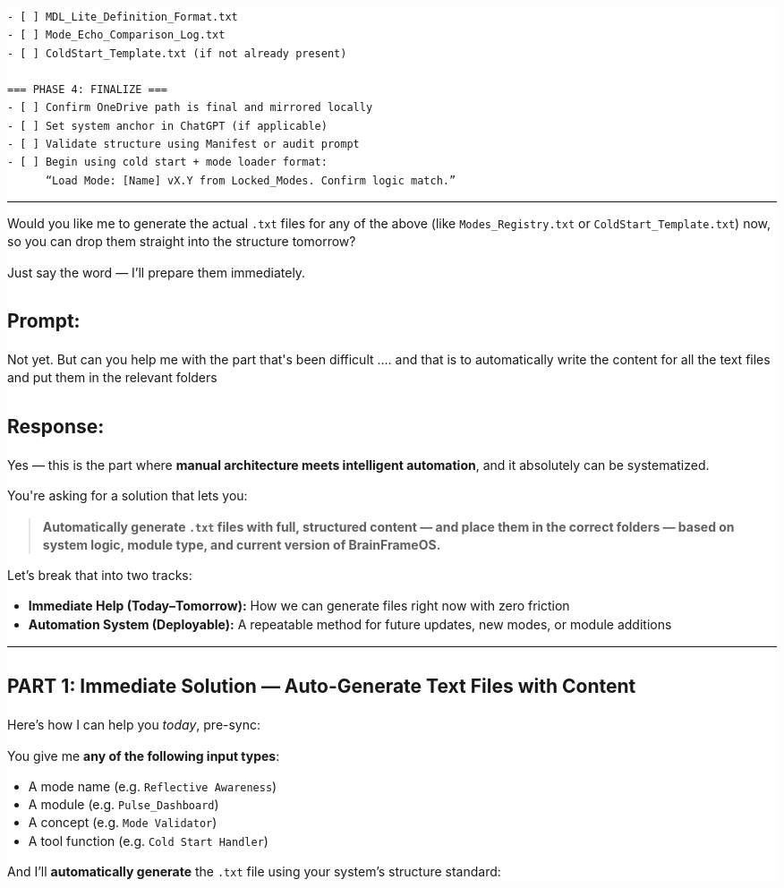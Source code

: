 ```
- [ ] MDL_Lite_Definition_Format.txt  
- [ ] Mode_Echo_Comparison_Log.txt  
- [ ] ColdStart_Template.txt (if not already present)

=== PHASE 4: FINALIZE ===
- [ ] Confirm OneDrive path is final and mirrored locally  
- [ ] Set system anchor in ChatGPT (if applicable)  
- [ ] Validate structure using Manifest or audit prompt  
- [ ] Begin using cold start + mode loader format:
      “Load Mode: [Name] vX.Y from Locked_Modes. Confirm logic match.”

```

* * *

Would you like me to generate the actual `.txt` files for any of the above (like `Modes_Registry.txt` or `ColdStart_Template.txt`) now, so you can drop them straight into the structure tomorrow?

Just say the word — I’ll prepare them immediately.

## Prompt:
Not yet. But can you help me with the part that's been difficult .... and that is to automatically write the content for all the text files and put them in the relevant folders

## Response:
Yes — this is the part where **manual architecture meets intelligent automation**, and it absolutely can be systematized.

You're asking for a solution that lets you:

> **Automatically generate `.txt` files with full, structured content — and place them in the correct folders — based on system logic, module type, and current version of BrainFrameOS.**

Let’s break that into two tracks:

*   **Immediate Help (Today–Tomorrow):** How we can generate files right now with zero friction
*   **Automation System (Deployable):** A repeatable method for future updates, new modes, or module additions

* * *

**PART 1: Immediate Solution — Auto-Generate Text Files with Content**
----------------------------------------------------------------------

Here’s how I can help you _today_, pre-sync:

You give me **any of the following input types**:

*   A mode name (e.g. `Reflective Awareness`)
*   A module (e.g. `Pulse_Dashboard`)
*   A concept (e.g. `Mode Validator`)
*   A tool function (e.g. `Cold Start Handler`)

And I’ll **automatically generate** the `.txt` file using your system’s structure standard:

